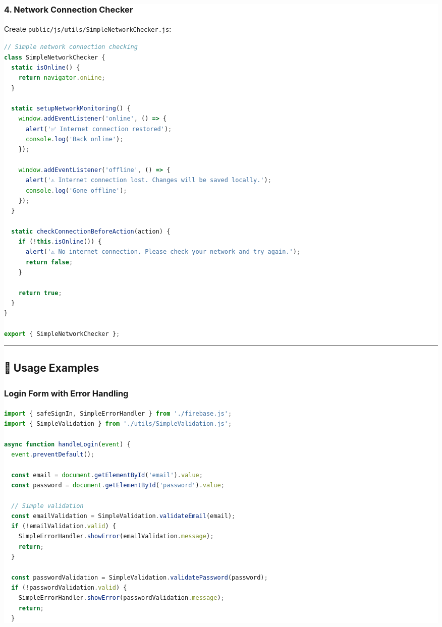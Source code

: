 ### **4. Network Connection Checker**

Create `public/js/utils/SimpleNetworkChecker.js`:

```javascript
// Simple network connection checking
class SimpleNetworkChecker {
  static isOnline() {
    return navigator.onLine;
  }
  
  static setupNetworkMonitoring() {
    window.addEventListener('online', () => {
      alert('✅ Internet connection restored');
      console.log('Back online');
    });
    
    window.addEventListener('offline', () => {
      alert('⚠️ Internet connection lost. Changes will be saved locally.');
      console.log('Gone offline');
    });
  }
  
  static checkConnectionBeforeAction(action) {
    if (!this.isOnline()) {
      alert('⚠️ No internet connection. Please check your network and try again.');
      return false;
    }
    
    return true;
  }
}

export { SimpleNetworkChecker };
```

---

## 🎯 **Usage Examples**

### **Login Form with Error Handling**

```javascript
import { safeSignIn, SimpleErrorHandler } from './firebase.js';
import { SimpleValidation } from './utils/SimpleValidation.js';

async function handleLogin(event) {
  event.preventDefault();
  
  const email = document.getElementById('email').value;
  const password = document.getElementById('password').value;
  
  // Simple validation
  const emailValidation = SimpleValidation.validateEmail(email);
  if (!emailValidation.valid) {
    SimpleErrorHandler.showError(emailValidation.message);
    return;
  }
  
  const passwordValidation = SimpleValidation.validatePassword(password);
  if (!passwordValidation.valid) {
    SimpleErrorHandler.showError(passwordValidation.message);
    return;
  }
```